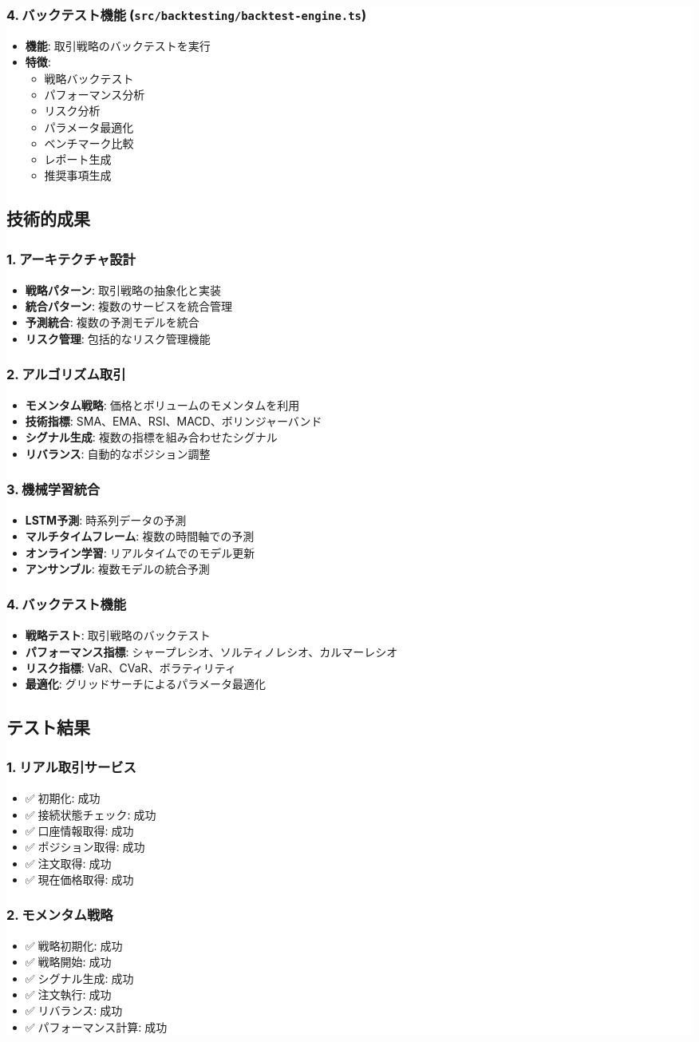 ### 4. バックテスト機能 (`src/backtesting/backtest-engine.ts`)
- **機能**: 取引戦略のバックテストを実行
- **特徴**:
  - 戦略バックテスト
  - パフォーマンス分析
  - リスク分析
  - パラメータ最適化
  - ベンチマーク比較
  - レポート生成
  - 推奨事項生成

## 技術的成果

### 1. アーキテクチャ設計
- **戦略パターン**: 取引戦略の抽象化と実装
- **統合パターン**: 複数のサービスを統合管理
- **予測統合**: 複数の予測モデルを統合
- **リスク管理**: 包括的なリスク管理機能

### 2. アルゴリズム取引
- **モメンタム戦略**: 価格とボリュームのモメンタムを利用
- **技術指標**: SMA、EMA、RSI、MACD、ボリンジャーバンド
- **シグナル生成**: 複数の指標を組み合わせたシグナル
- **リバランス**: 自動的なポジション調整

### 3. 機械学習統合
- **LSTM予測**: 時系列データの予測
- **マルチタイムフレーム**: 複数の時間軸での予測
- **オンライン学習**: リアルタイムでのモデル更新
- **アンサンブル**: 複数モデルの統合予測

### 4. バックテスト機能
- **戦略テスト**: 取引戦略のバックテスト
- **パフォーマンス指標**: シャープレシオ、ソルティノレシオ、カルマーレシオ
- **リスク指標**: VaR、CVaR、ボラティリティ
- **最適化**: グリッドサーチによるパラメータ最適化

## テスト結果

### 1. リアル取引サービス
- ✅ 初期化: 成功
- ✅ 接続状態チェック: 成功
- ✅ 口座情報取得: 成功
- ✅ ポジション取得: 成功
- ✅ 注文取得: 成功
- ✅ 現在価格取得: 成功

### 2. モメンタム戦略
- ✅ 戦略初期化: 成功
- ✅ 戦略開始: 成功
- ✅ シグナル生成: 成功
- ✅ 注文執行: 成功
- ✅ リバランス: 成功
- ✅ パフォーマンス計算: 成功

